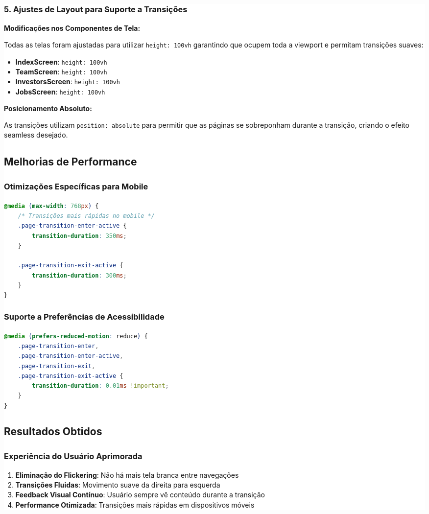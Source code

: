 ### 5. Ajustes de Layout para Suporte a Transições

**Modificações nos Componentes de Tela:**

Todas as telas foram ajustadas para utilizar `height: 100vh` garantindo que ocupem toda a viewport e permitam transições suaves:

- **IndexScreen**: `height: 100vh`
- **TeamScreen**: `height: 100vh`
- **InvestorsScreen**: `height: 100vh`
- **JobsScreen**: `height: 100vh`

**Posicionamento Absoluto:**

As transições utilizam `position: absolute` para permitir que as páginas se sobreponham durante a transição, criando o efeito seamless desejado.

## Melhorias de Performance

### Otimizações Específicas para Mobile

```scss
@media (max-width: 768px) {
    /* Transições mais rápidas no mobile */
    .page-transition-enter-active {
        transition-duration: 350ms;
    }
    
    .page-transition-exit-active {
        transition-duration: 300ms;
    }
}
```

### Suporte a Preferências de Acessibilidade

```scss
@media (prefers-reduced-motion: reduce) {
    .page-transition-enter,
    .page-transition-enter-active,
    .page-transition-exit,
    .page-transition-exit-active {
        transition-duration: 0.01ms !important;
    }
}
```

## Resultados Obtidos

### Experiência do Usuário Aprimorada

1. **Eliminação do Flickering**: Não há mais tela branca entre navegações
2. **Transições Fluidas**: Movimento suave da direita para esquerda
3. **Feedback Visual Contínuo**: Usuário sempre vê conteúdo durante a transição
4. **Performance Otimizada**: Transições mais rápidas em dispositivos móveis
